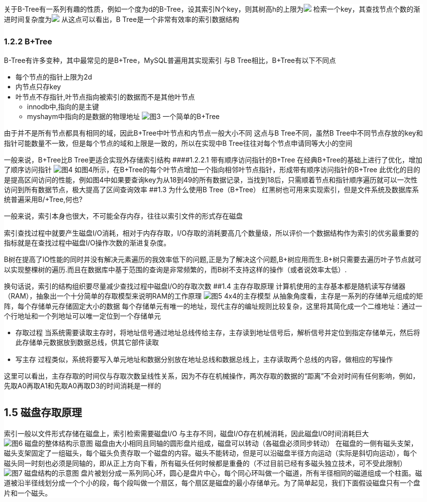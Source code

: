 关于B-Tree有一系列有趣的性质，例如一个度为d的B-Tree，设其索引N个key，则其树高h的上限为![](http://upload-images.jianshu.io/upload_images/4685968-34aa3d92c8cdc09c.png?imageMogr2/auto-orient/strip%7CimageView2/2/w/1240)
检索一个key，其查找节点个数的渐进时间复杂度为![](http://upload-images.jianshu.io/upload_images/4685968-701af563134cfe20.png?imageMogr2/auto-orient/strip%7CimageView2/2/w/1240)
从这点可以看出，B Tree是一个非常有效率的索引数据结构
### 1.2.2 B+Tree
B-Tree有许多变种，其中最常见的是B+Tree，MySQL普遍用其实现索引
与B Tree相比，B+Tree有以下不同点
- 每个节点的指针上限为2d
- 内节点只存key
- 叶节点不存指针,叶节点指向被索引的数据而不是其他叶节点
    - innodb中,指向的是主键
    - myshaym中指向的是数据的物理地址
![图3 一个简单的B+Tree](http://upload-images.jianshu.io/upload_images/4685968-05ffda612519b2a8.png?imageMogr2/auto-orient/strip%7CimageView2/2/w/1240)

由于并不是所有节点都具有相同的域，因此B+Tree中叶节点和内节点一般大小不同
这点与B Tree不同，虽然B Tree中不同节点存放的key和指针可能数量不一致，但是每个节点的域和上限是一致的，所以在实现中B Tree往往对每个节点申请同等大小的空间

一般来说，B+Tree比B Tree更适合实现外存储索引结构
####1.2.2.1  带有顺序访问指针的B+Tree
在经典B+Tree的基础上进行了优化，增加了顺序访问指针
![图4](http://upload-images.jianshu.io/upload_images/4685968-dfd900ea7ac5deee.png?imageMogr2/auto-orient/strip%7CimageView2/2/w/1240)
如图4所示，在B+Tree的每个叶节点增加一个指向相邻叶节点指针，形成带有顺序访问指针的B+Tree
此优化的目的是提高区间访问的性能，例如图4中如果要查询key为从18到49的所有数据记录，当找到18后，只需顺着节点和指针顺序遍历就可以一次性访问到所有数据节点，极大提高了区间查询效率
##1.3 为什么使用B Tree（B+Tree）
红黑树也可用来实现索引，但是文件系统及数据库系统普遍采用B/+Tree,何也?

一般来说，索引本身也很大，不可能全存内存，往往以索引文件的形式存在磁盘

索引查找过程中就要产生磁盘I/O消耗，相对于内存存取，I/O存取的消耗要高几个数量级，所以评价一个数据结构作为索引的优劣最重要的指标就是在查找过程中磁盘I/O操作次数的渐进复杂度。

B树在提高了IO性能的同时并没有解决元素遍历的我效率低下的问题,正是为了解决这个问题,B+树应用而生.B+树只需要去遍历叶子节点就可以实现整棵树的遍历.而且在数据库中基于范围的查询是非常频繁的，而B树不支持这样的操作（或者说效率太低）.　　

换句话说，索引的结构组织要尽量减少查找过程中磁盘I/O的存取次数
##1.4 主存存取原理
计算机使用的主存基本都是随机读写存储器（RAM），抽象出一个十分简单的存取模型来说明RAM的工作原理
![图5  4x4的主存模型
](http://upload-images.jianshu.io/upload_images/4685968-c01748789e4b937d.png?imageMogr2/auto-orient/strip%7CimageView2/2/w/1240)
从抽象角度看，主存是一系列的存储单元组成的矩阵，每个存储单元存储固定大小的数据
每个存储单元有唯一的地址，现代主存的编址规则比较复杂，这里将其简化成一个二维地址：通过一个行地址和一个列地址可以唯一定位到一个存储单元
- 存取过程
当系统需要读取主存时，将地址信号通过地址总线传给主存，主存读到地址信号后，解析信号并定位到指定存储单元，然后将此存储单元数据放到数据总线，供其它部件读取

- 写主存
过程类似，系统将要写入单元地址和数据分别放在地址总线和数据总线上，主存读取两个总线的内容，做相应的写操作

这里可以看出，主存存取的时间仅与存取次数呈线性关系，因为不存在机械操作，两次存取的数据的“距离”不会对时间有任何影响，例如，先取A0再取A1和先取A0再取D3的时间消耗是一样的
## 1.5  磁盘存取原理
索引一般以文件形式存储在磁盘上，索引检索需要磁盘I/O
与主存不同，磁盘I/O存在机械消耗，因此磁盘I/O时间消耗巨大
![图6 磁盘的整体结构示意图](http://upload-images.jianshu.io/upload_images/4685968-7f653ab7b3304e21.png?imageMogr2/auto-orient/strip%7CimageView2/2/w/1240)
磁盘由大小相同且同轴的圆形盘片组成，磁盘可以转动（各磁盘必须同步转动）
在磁盘的一侧有磁头支架，磁头支架固定了一组磁头，每个磁头负责存取一个磁盘的内容。磁头不能转动，但是可以沿磁盘半径方向运动（实际是斜切向运动），每个磁头同一时刻也必须是同轴的，即从正上方向下看，所有磁头任何时候都是重叠的（不过目前已经有多磁头独立技术，可不受此限制）
![图7 磁盘结构的示意图](http://upload-images.jianshu.io/upload_images/4685968-33af042b686050a2.png?imageMogr2/auto-orient/strip%7CimageView2/2/w/1240)
盘片被划分成一系列同心环，圆心是盘片中心，每个同心环叫做一个磁道，所有半径相同的磁道组成一个柱面。磁道被沿半径线划分成一个个小的段，每个段叫做一个扇区，每个扇区是磁盘的最小存储单元。为了简单起见，我们下面假设磁盘只有一个盘片和一个磁头。
